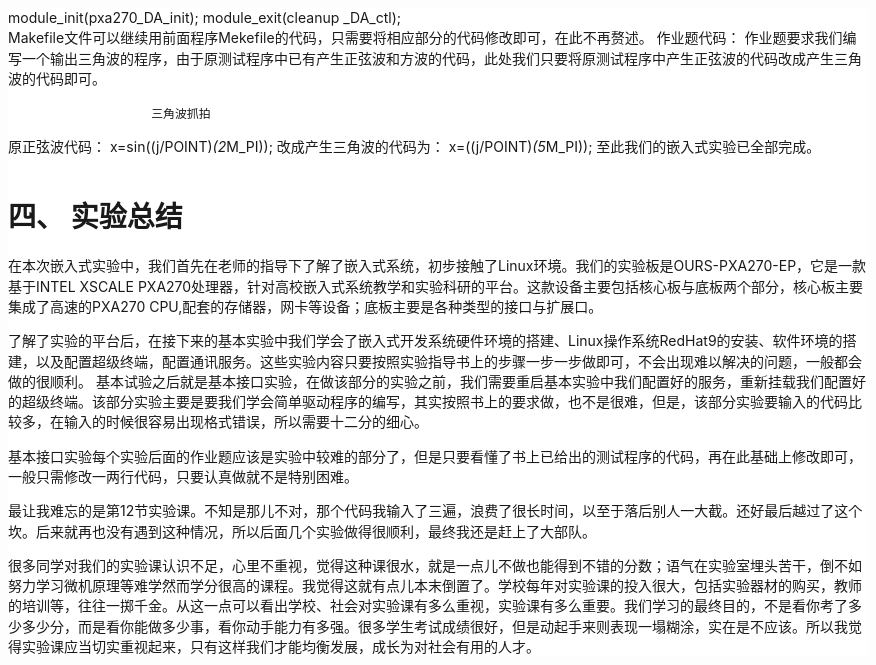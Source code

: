 module_init(pxa270_DA_init);
module_exit(cleanup _DA_ctl);	
Makefile文件可以继续用前面程序Mekefile的代码，只需要将相应部分的代码修改即可，在此不再赘述。
作业题代码：
作业题要求我们编写一个输出三角波的程序，由于原测试程序中已有产生正弦波和方波的代码，此处我们只要将原测试程序中产生正弦波的代码改成产生三角波的代码即可。
 
                        三角波抓拍
原正弦波代码：
x=sin((j/POINT)*(2*M_PI));
改成产生三角波的代码为：
x=((j/POINT)*(5*M_PI));
至此我们的嵌入式实验已全部完成。

         









# 四、	实验总结
在本次嵌入式实验中，我们首先在老师的指导下了解了嵌入式系统，初步接触了Linux环境。我们的实验板是OURS-PXA270-EP，它是一款基于INTEL XSCALE PXA270处理器，针对高校嵌入式系统教学和实验科研的平台。这款设备主要包括核心板与底板两个部分，核心板主要集成了高速的PXA270 CPU,配套的存储器，网卡等设备；底板主要是各种类型的接口与扩展口。

了解了实验的平台后，在接下来的基本实验中我们学会了嵌入式开发系统硬件环境的搭建、Linux操作系统RedHat9的安装、软件环境的搭建，以及配置超级终端，配置通讯服务。这些实验内容只要按照实验指导书上的步骤一步一步做即可，不会出现难以解决的问题，一般都会做的很顺利。
基本试验之后就是基本接口实验，在做该部分的实验之前，我们需要重启基本实验中我们配置好的服务，重新挂载我们配置好的超级终端。该部分实验主要是要我们学会简单驱动程序的编写，其实按照书上的要求做，也不是很难，但是，该部分实验要输入的代码比较多，在输入的时候很容易出现格式错误，所以需要十二分的细心。

基本接口实验每个实验后面的作业题应该是实验中较难的部分了，但是只要看懂了书上已给出的测试程序的代码，再在此基础上修改即可，一般只需修改一两行代码，只要认真做就不是特别困难。

最让我难忘的是第12节实验课。不知是那儿不对，那个代码我输入了三遍，浪费了很长时间，以至于落后别人一大截。还好最后越过了这个坎。后来就再也没有遇到这种情况，所以后面几个实验做得很顺利，最终我还是赶上了大部队。

很多同学对我们的实验课认识不足，心里不重视，觉得这种课很水，就是一点儿不做也能得到不错的分数；语气在实验室埋头苦干，倒不如努力学习微机原理等难学然而学分很高的课程。我觉得这就有点儿本末倒置了。学校每年对实验课的投入很大，包括实验器材的购买，教师的培训等，往往一掷千金。从这一点可以看出学校、社会对实验课有多么重视，实验课有多么重要。我们学习的最终目的，不是看你考了多少多少分，而是看你能做多少事，看你动手能力有多强。很多学生考试成绩很好，但是动起手来则表现一塌糊涂，实在是不应该。所以我觉得实验课应当切实重视起来，只有这样我们才能均衡发展，成长为对社会有用的人才。




